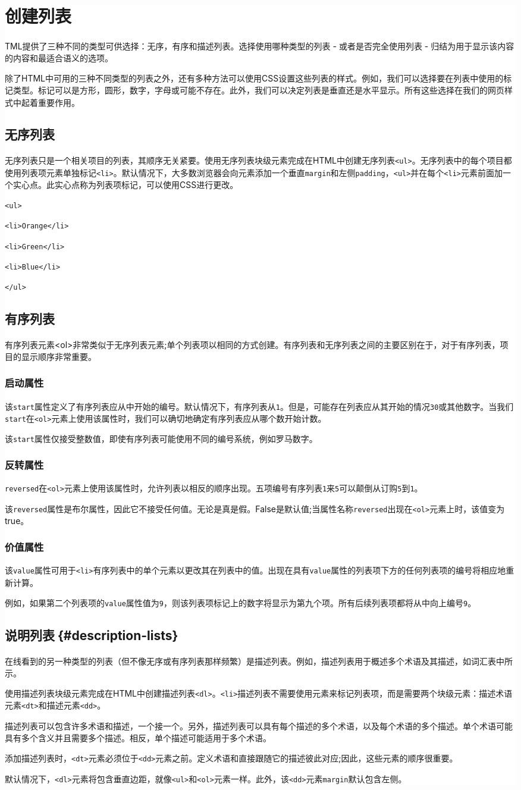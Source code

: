 # 创建列表

TML提供了三种不同的类型可供选择：无序，有序和描述列表。选择使用哪种类型的列表 - 或者是否完全使用列表 - 归结为用于显示该内容的内容和最适合语义的选项。

除了HTML中可用的三种不同类型的列表之外，还有多种方法可以使用CSS设置这些列表的样式。例如，我们可以选择要在列表中使用的标记类型。标记可以是方形，圆形，数字，字母或可能不存在。此外，我们可以决定列表是垂直还是水平显示。所有这些选择在我们的网页样式中起着重要作用。

## 无序列表

无序列表只是一个相关项目的列表，其顺序无关紧要。使用无序列表块级元素完成在HTML中创建无序列表`<ul>`。无序列表中的每个项目都使用列表项元素单独标记`<li>`。默认情况下，大多数浏览器会向元素添加一个垂直`margin`和左侧`padding`，`<ul>`并在每个`<li>`元素前面加一个实心点。此实心点称为列表项标记，可以使用CSS进行更改。

`<ul>`

`<li>Orange</li>`

`<li>Green</li>`

`<li>Blue</li>`

`</ul>`

## 有序列表

有序列表元素&lt;ol&gt;非常类似于无序列表元素;单个列表项以相同的方式创建。有序列表和无序列表之间的主要区别在于，对于有序列表，项目的显示顺序非常重要。

### 启动属性

该`start`属性定义了有序列表应从中开始的编号。默认情况下，有序列表从`1`。但是，可能存在列表应从其开始的情况`30`或其他数字。当我们`start`在`<ol>`元素上使用该属性时，我们可以确切地确定有序列表应从哪个数开始计数。

该`start`属性仅接受整数值，即使有序列表可能使用不同的编号系统，例如罗马数字。

### 反转属性

`reversed`在`<ol>`元素上使用该属性时，允许列表以相反的顺序出现。五项编号有序列表`1`来`5`可以颠倒从订购`5`到`1`。

该`reversed`属性是布尔属性，因此它不接受任何值。无论是真是假。False是默认值;当属性名称`reversed`出现在`<ol>`元素上时，该值变为true。

### 价值属性

该`value`属性可用于`<li>`有序列表中的单个元素以更改其在列表中的值。出现在具有`value`属性的列表项下方的任何列表项的编号将相应地重新计算。

例如，如果第二个列表项的`value`属性值为`9`，则该列表项标记上的数字将显示为第九个项。所有后续列表项都将从中向上编号`9`。

## 说明列表 {#description-lists}

在线看到的另一种类型的列表（但不像无序或有序列表那样频繁）是描述列表。例如，描述列表用于概述多个术语及其描述，如词汇表中所示。

使用描述列表块级元素完成在HTML中创建描述列表`<dl>`。`<li>`描述列表不需要使用元素来标记列表项，而是需要两个块级元素：描述术语元素`<dt>`和描述元素`<dd>`。

描述列表可以包含许多术语和描述，一个接一个。另外，描述列表可以具有每个描述的多个术语，以及每个术语的多个描述。单个术语可能具有多个含义并且需要多个描述。相反，单个描述可能适用于多个术语。

添加描述列表时，`<dt>`元素必须位于`<dd>`元素之前。定义术语和直接跟随它的描述彼此对应;因此，这些元素的顺序很重要。

默认情况下，`<dl>`元素将包含垂直边距，就像`<ul>`和`<ol>`元素一样。此外，该`<dd>`元素`margin`默认包含左侧。
